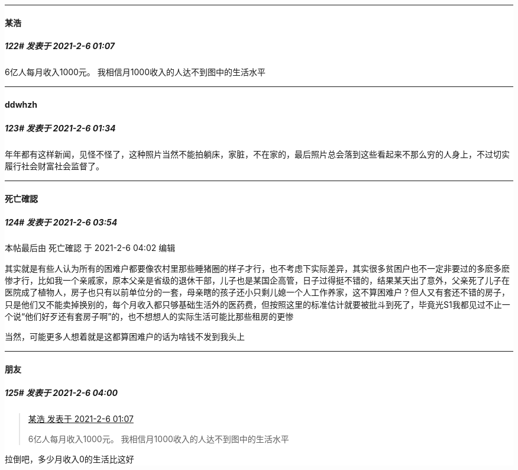 




*****

####  某浩  
##### 122#       发表于 2021-2-6 01:07




6亿人每月收入1000元。 我相信月1000收入的人达不到图中的生活水平







*****

####  ddwhzh  
##### 123#       发表于 2021-2-6 01:34




年年都有这样新闻，见怪不怪了，这种照片当然不能拍躺床，家脏，不在家的，最后照片总会落到这些看起来不那么穷的人身上，不过切实履行社会财富社会监督了。







*****

####  死亡確認  
##### 124#       发表于 2021-2-6 03:54



 本帖最后由 死亡確認 于 2021-2-6 04:02 编辑 

其实就是有些人认为所有的困难户都要像农村里那些睡猪圈的样子才行，也不考虑下实际差异，其实很多贫困户也不一定非要过的多麽多麽惨才行，比如我一个亲戚家，原本父亲是省级的退休干部，儿子也是某国企高管，日子过得挺不错的，结果某天出了意外，父亲死了儿子在医院成了植物人，房子也只有以前单位分的一套，母亲瞎的孩子还小只剩儿媳一个人工作养家，这不算困难户？但人又有套还不错的房子，只是他们又不能卖掉换别的，每个月收入都只够基础生活外的医药费，但按照这里的标准估计就要被批斗到死了，毕竟光S1我都见过不止一个说“他们好歹还有套房子啊”的，也不想想人的实际生活可能比那些租房的更惨

当然，可能更多人想着就是这都算困难户的话为啥钱不发到我头上







*****

####  朋友  
##### 125#       发表于 2021-2-6 04:00



<blockquote><a href="httphttps://bbs.saraba1st.com/2b/forum.php?mod=redirect&amp;goto=findpost&amp;pid=50252769&amp;ptid=1986431" target="_blank">某浩 发表于 2021-2-6 01:07</a>

6亿人每月收入1000元。 我相信月1000收入的人达不到图中的生活水平</blockquote>
拉倒吧，多少月收入0的生活比这好
